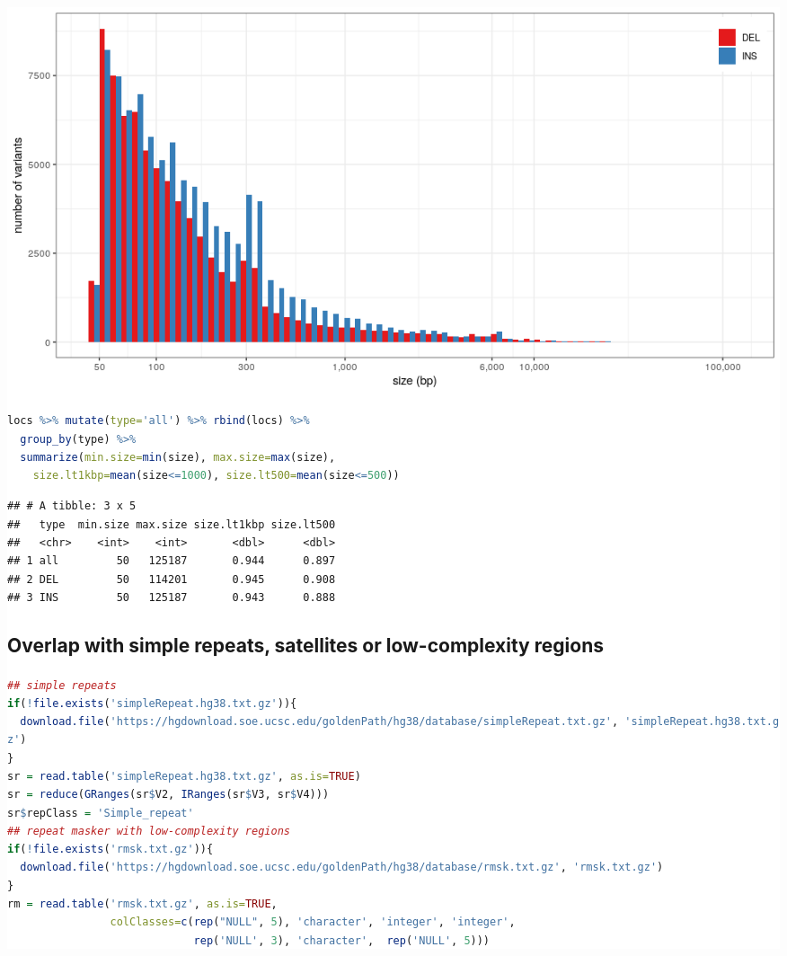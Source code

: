 ![](summary-sv-stats-mesa_files/figure-gfm/size-1.png)

``` r
locs %>% mutate(type='all') %>% rbind(locs) %>%
  group_by(type) %>%
  summarize(min.size=min(size), max.size=max(size),
    size.lt1kbp=mean(size<=1000), size.lt500=mean(size<=500))
```

    ## # A tibble: 3 x 5
    ##   type  min.size max.size size.lt1kbp size.lt500
    ##   <chr>    <int>    <int>       <dbl>      <dbl>
    ## 1 all         50   125187       0.944      0.897
    ## 2 DEL         50   114201       0.945      0.908
    ## 3 INS         50   125187       0.943      0.888

## Overlap with simple repeats, satellites or low-complexity regions

``` r
## simple repeats
if(!file.exists('simpleRepeat.hg38.txt.gz')){
  download.file('https://hgdownload.soe.ucsc.edu/goldenPath/hg38/database/simpleRepeat.txt.gz', 'simpleRepeat.hg38.txt.gz')
}
sr = read.table('simpleRepeat.hg38.txt.gz', as.is=TRUE)
sr = reduce(GRanges(sr$V2, IRanges(sr$V3, sr$V4)))
sr$repClass = 'Simple_repeat'
## repeat masker with low-complexity regions
if(!file.exists('rmsk.txt.gz')){
  download.file('https://hgdownload.soe.ucsc.edu/goldenPath/hg38/database/rmsk.txt.gz', 'rmsk.txt.gz')
}
rm = read.table('rmsk.txt.gz', as.is=TRUE,
                colClasses=c(rep("NULL", 5), 'character', 'integer', 'integer',
                             rep('NULL', 3), 'character',  rep('NULL', 5)))
```